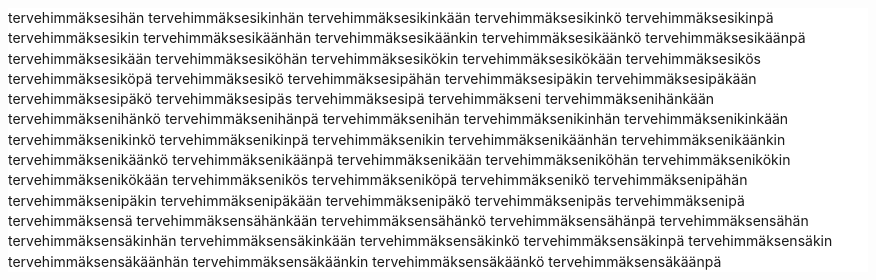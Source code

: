 tervehimmäksesihän
tervehimmäksesikinhän
tervehimmäksesikinkään
tervehimmäksesikinkö
tervehimmäksesikinpä
tervehimmäksesikin
tervehimmäksesikäänhän
tervehimmäksesikäänkin
tervehimmäksesikäänkö
tervehimmäksesikäänpä
tervehimmäksesikään
tervehimmäksesiköhän
tervehimmäksesikökin
tervehimmäksesikökään
tervehimmäksesikös
tervehimmäksesiköpä
tervehimmäksesikö
tervehimmäksesipähän
tervehimmäksesipäkin
tervehimmäksesipäkään
tervehimmäksesipäkö
tervehimmäksesipäs
tervehimmäksesipä
tervehimmäkseni
tervehimmäksenihänkään
tervehimmäksenihänkö
tervehimmäksenihänpä
tervehimmäksenihän
tervehimmäksenikinhän
tervehimmäksenikinkään
tervehimmäksenikinkö
tervehimmäksenikinpä
tervehimmäksenikin
tervehimmäksenikäänhän
tervehimmäksenikäänkin
tervehimmäksenikäänkö
tervehimmäksenikäänpä
tervehimmäksenikään
tervehimmäkseniköhän
tervehimmäksenikökin
tervehimmäksenikökään
tervehimmäksenikös
tervehimmäkseniköpä
tervehimmäksenikö
tervehimmäksenipähän
tervehimmäksenipäkin
tervehimmäksenipäkään
tervehimmäksenipäkö
tervehimmäksenipäs
tervehimmäksenipä
tervehimmäksensä
tervehimmäksensähänkään
tervehimmäksensähänkö
tervehimmäksensähänpä
tervehimmäksensähän
tervehimmäksensäkinhän
tervehimmäksensäkinkään
tervehimmäksensäkinkö
tervehimmäksensäkinpä
tervehimmäksensäkin
tervehimmäksensäkäänhän
tervehimmäksensäkäänkin
tervehimmäksensäkäänkö
tervehimmäksensäkäänpä